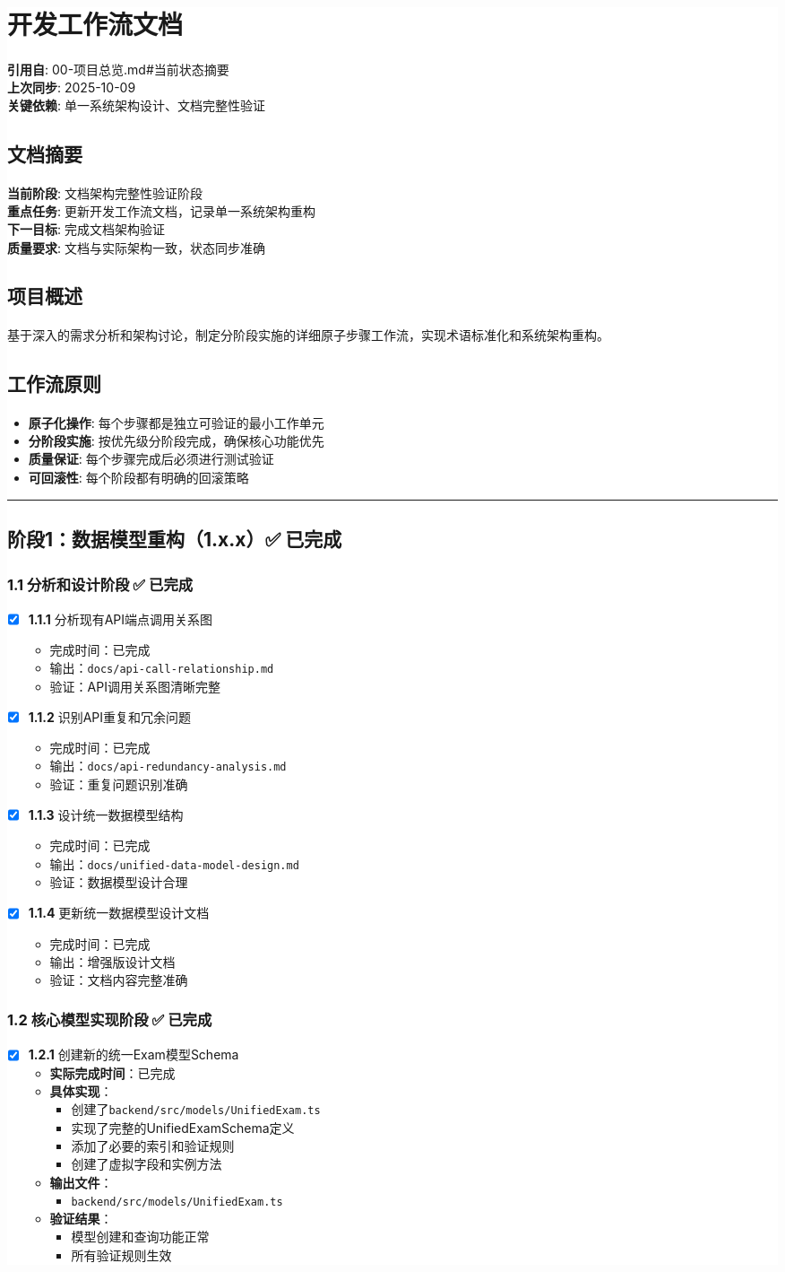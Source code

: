 # 开发工作流文档


**引用自**: 00-项目总览.md#当前状态摘要  
**上次同步**: 2025-10-09  
**关键依赖**: 单一系统架构设计、文档完整性验证


## 文档摘要

**当前阶段**: 文档架构完整性验证阶段  
**重点任务**: 更新开发工作流文档，记录单一系统架构重构  
**下一目标**: 完成文档架构验证  
**质量要求**: 文档与实际架构一致，状态同步准确

## 项目概述
基于深入的需求分析和架构讨论，制定分阶段实施的详细原子步骤工作流，实现术语标准化和系统架构重构。

## 工作流原则
- **原子化操作**: 每个步骤都是独立可验证的最小工作单元
- **分阶段实施**: 按优先级分阶段完成，确保核心功能优先
- **质量保证**: 每个步骤完成后必须进行测试验证
- **可回滚性**: 每个阶段都有明确的回滚策略

---

## 阶段1：数据模型重构（1.x.x）✅ 已完成

### 1.1 分析和设计阶段 ✅ 已完成
- [x] **1.1.1** 分析现有API端点调用关系图
  - 完成时间：已完成
  - 输出：`docs/api-call-relationship.md`
  - 验证：API调用关系图清晰完整

- [x] **1.1.2** 识别API重复和冗余问题
  - 完成时间：已完成
  - 输出：`docs/api-redundancy-analysis.md`
  - 验证：重复问题识别准确

- [x] **1.1.3** 设计统一数据模型结构
  - 完成时间：已完成
  - 输出：`docs/unified-data-model-design.md`
  - 验证：数据模型设计合理

- [x] **1.1.4** 更新统一数据模型设计文档
  - 完成时间：已完成
  - 输出：增强版设计文档
  - 验证：文档内容完整准确

### 1.2 核心模型实现阶段 ✅ 已完成
- [x] **1.2.1** 创建新的统一Exam模型Schema
  - **实际完成时间**：已完成
  - **具体实现**：
    - 创建了`backend/src/models/UnifiedExam.ts`
    - 实现了完整的UnifiedExamSchema定义
    - 添加了必要的索引和验证规则
    - 创建了虚拟字段和实例方法
  - **输出文件**：
    - `backend/src/models/UnifiedExam.ts`
  - **验证结果**：
    - 模型创建和查询功能正常
    - 所有验证规则生效